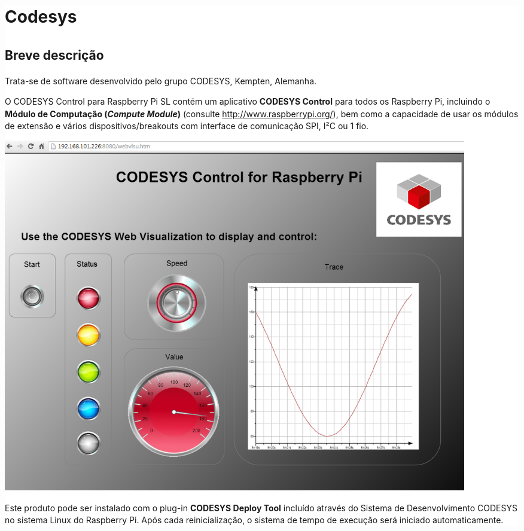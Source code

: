 # Codesys

##  Breve descrição

Trata-se de software desenvolvido pelo grupo CODESYS, Kempten, Alemanha.

O CODESYS Control para Raspberry Pi SL contém um aplicativo **CODESYS Control** para todos os Raspberry Pi, incluindo o **Módulo de Computação (*Compute Module*)** (consulte http://www.raspberrypi.org/), bem como a capacidade de usar os módulos de extensão e vários dispositivos/breakouts com interface de comunicação SPI, I²C ou 1 fio.

<img src="codesys-raspberrypi2_1_2_2.png" alt="codesys-raspberrypi2_1_2_2" style="zoom:75%;" />

Este produto pode ser instalado com o plug-in **CODESYS Deploy Tool** incluído através do Sistema de Desenvolvimento CODESYS no sistema Linux do Raspberry Pi. Após cada reinicialização, o sistema de tempo de execução será iniciado automaticamente. 
